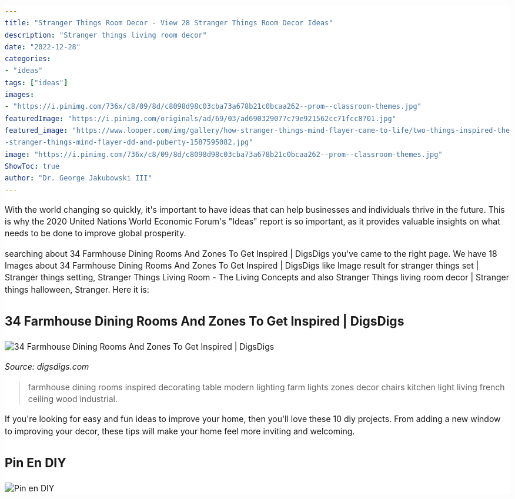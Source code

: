 ```yaml
---
title: "Stranger Things Room Decor - View 28 Stranger Things Room Decor Ideas"
description: "Stranger things living room decor"
date: "2022-12-28"
categories:
- "ideas"
tags: ["ideas"]
images:
- "https://i.pinimg.com/736x/c8/09/8d/c8098d98c03cba73a678b21c0bcaa262--prom--classroom-themes.jpg"
featuredImage: "https://i.pinimg.com/originals/ad/69/03/ad690329077c79e921562cc71fcc8701.jpg"
featured_image: "https://www.looper.com/img/gallery/how-stranger-things-mind-flayer-came-to-life/two-things-inspired-the-stranger-things-mind-flayer-dd-and-puberty-1587595082.jpg"
image: "https://i.pinimg.com/736x/c8/09/8d/c8098d98c03cba73a678b21c0bcaa262--prom--classroom-themes.jpg"
ShowToc: true
author: "Dr. George Jakubowski III"
---
```



With the world changing so quickly, it's important to have ideas that can help businesses and individuals thrive in the future. This is why the 2020 United Nations World Economic Forum's "Ideas" report is so important, as it provides valuable insights on what needs to be done to improve global prosperity.

	

		
searching about 34 Farmhouse Dining Rooms And Zones To Get Inspired | DigsDigs you've came to the right page. We have 18 Images about 34 Farmhouse Dining Rooms And Zones To Get Inspired | DigsDigs like Image result for stranger things set | Stranger things setting, Stranger Things Living Room - The Living Concepts and also Stranger Things living room decor | Stranger things halloween, Stranger. Here it is:
		
    
## 34 Farmhouse Dining Rooms And Zones To Get Inspired | DigsDigs

<img loading=lazy src="http://www.digsdigs.com/photos/farmhouse-dining-rooms-and-zones-to-get-inspired-11.jpg" onerror="this.onerror=null;this.src='https://tse2.mm.bing.net/th?id=OIP.0UkNeAHONNFLXa_L6zPylQHaLH&amp;pid=15.1';" alt="34 Farmhouse Dining Rooms And Zones To Get Inspired | DigsDigs">

_Source: digsdigs.com_

>farmhouse dining rooms inspired decorating table modern lighting farm lights zones decor chairs kitchen light living french ceiling wood industrial. 

	

If you're looking for easy and fun ideas to improve your home, then you'll love these 10 diy projects. From adding a new window to improving your decor, these tips will make your home feel more inviting and welcoming.

    
## Pin En DIY

<img loading=lazy src="https://i.pinimg.com/736x/19/a0/ac/19a0ac6ae1f5b185c729f88486002cef--should-i-stay-stranger-things-room-decor.jpg" onerror="this.onerror=null;this.src='https://tse1.mm.bing.net/th?id=OIP.bOr_45FQ8XtRtK1kFFhu3QHaFx&amp;pid=15.1';" alt="Pin en DIY">
